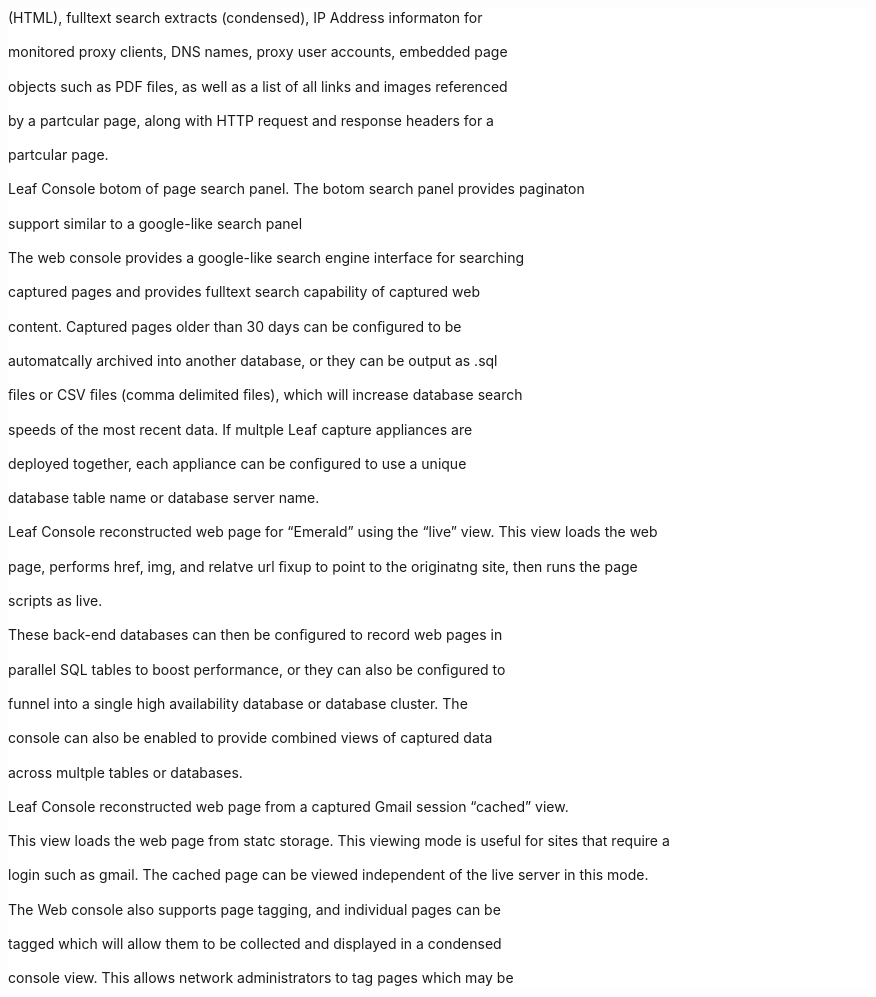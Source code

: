 (HTML), fulltext search extracts (condensed), IP Address informaton for

monitored proxy clients, DNS names, proxy user accounts, embedded page

objects such as PDF ﬁles, as well as a list of all links and images referenced

by a partcular page, along with HTTP request and response headers for a

partcular page.

Leaf Console botom of page search panel. The botom search panel provides paginaton

support similar to a google-like search panel

The web console provides a google-like search engine interface for searching

captured pages and provides fulltext search capability of captured web



<a name="br14"></a> 

content. Captured pages older than 30 days can be conﬁgured to be

automatcally archived into another database, or they can be output as .sql

ﬁles or CSV ﬁles (comma delimited ﬁles), which will increase database search

speeds of the most recent data. If multple Leaf capture appliances are

deployed together, each appliance can be conﬁgured to use a unique

database table name or database server name.

Leaf Console reconstructed web page for “Emerald” using the “live” view. This view loads the web

page, performs href, img, and relatve url ﬁxup to point to the originatng site, then runs the page

scripts as live.

These back-end databases can then be conﬁgured to record web pages in

parallel SQL tables to boost performance, or they can also be conﬁgured to

funnel into a single high availability database or database cluster. The



<a name="br15"></a> 

console can also be enabled to provide combined views of captured data

across multple tables or databases.

Leaf Console reconstructed web page from a captured Gmail session “cached” view.

This view loads the web page from statc storage. This viewing mode is useful for sites that require a

login such as gmail. The cached page can be viewed independent of the live server in this mode.

The Web console also supports page tagging, and individual pages can be

tagged which will allow them to be collected and displayed in a condensed

console view. This allows network administrators to tag pages which may be
